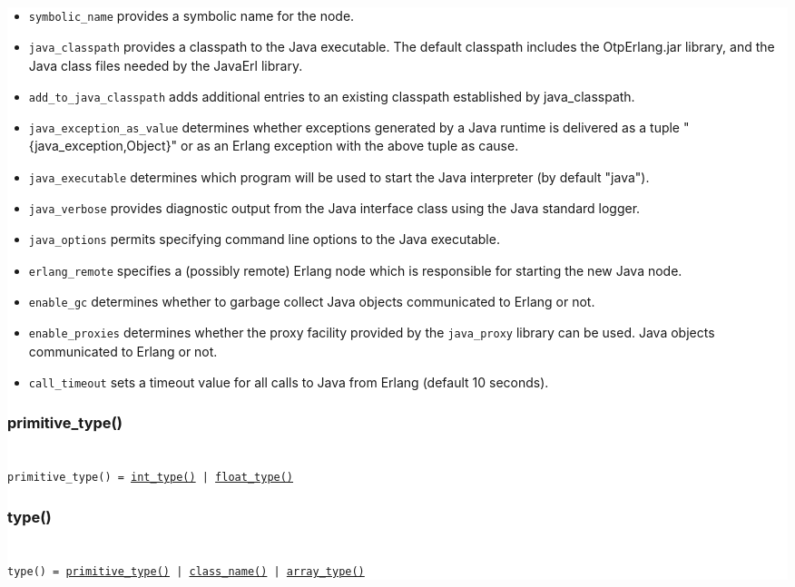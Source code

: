 


* `symbolic_name` provides a symbolic name for the node.

* `java_classpath` provides a classpath to the Java executable.
The default classpath includes the OtpErlang.jar library, and
the Java class files needed by the JavaErl library.

* `add_to_java_classpath` adds additional entries to an
existing classpath established by java_classpath.

* `java_exception_as_value` determines whether exceptions
generated by a Java runtime is delivered as a tuple
"{java_exception,Object}" or as an Erlang exception
with the above tuple as cause.

* `java_executable` determines which program will be used
to start the Java interpreter (by default "java").

* `java_verbose` provides diagnostic output from the
Java interface class using the Java standard logger.

* `java_options` permits specifying command line options
to the Java executable.

* `erlang_remote` specifies a (possibly remote)
Erlang node which is responsible
for starting the new Java node.

* `enable_gc` determines whether to garbage collect
Java objects communicated to Erlang or not.

* `enable_proxies` determines whether the proxy facility provided
by the `java_proxy` library can be used.
Java objects communicated to Erlang or not.

* `call_timeout` sets a timeout value for all calls
to Java from Erlang (default 10 seconds).





### <a name="type-primitive_type">primitive_type()</a> ###



<pre><code>
primitive_type() = <a href="#type-int_type">int_type()</a> | <a href="#type-float_type">float_type()</a>
</code></pre>





### <a name="type-type">type()</a> ###



<pre><code>
type() = <a href="#type-primitive_type">primitive_type()</a> | <a href="#type-class_name">class_name()</a> | <a href="#type-array_type">array_type()</a>
</code></pre>
